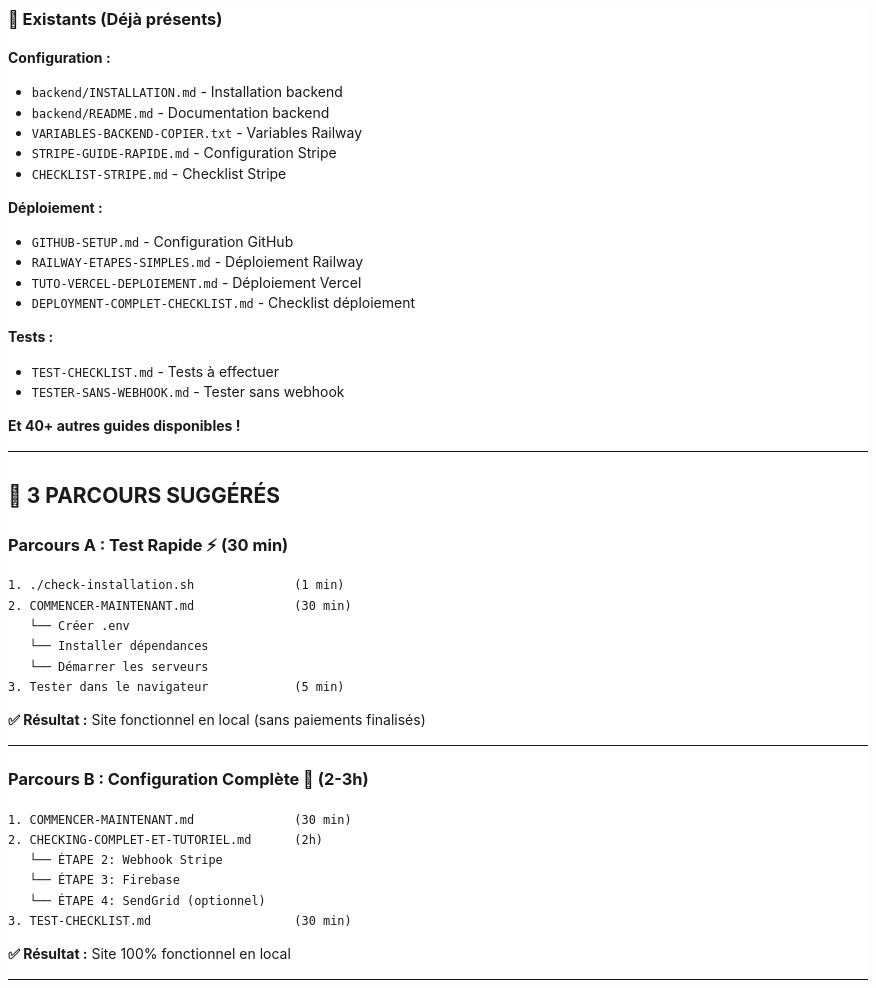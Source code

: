 ### **📖 Existants (Déjà présents)**

**Configuration :**
- `backend/INSTALLATION.md` - Installation backend
- `backend/README.md` - Documentation backend
- `VARIABLES-BACKEND-COPIER.txt` - Variables Railway
- `STRIPE-GUIDE-RAPIDE.md` - Configuration Stripe
- `CHECKLIST-STRIPE.md` - Checklist Stripe

**Déploiement :**
- `GITHUB-SETUP.md` - Configuration GitHub
- `RAILWAY-ETAPES-SIMPLES.md` - Déploiement Railway
- `TUTO-VERCEL-DEPLOIEMENT.md` - Déploiement Vercel
- `DEPLOYMENT-COMPLET-CHECKLIST.md` - Checklist déploiement

**Tests :**
- `TEST-CHECKLIST.md` - Tests à effectuer
- `TESTER-SANS-WEBHOOK.md` - Tester sans webhook

**Et 40+ autres guides disponibles !**

---

## 🎯 3 PARCOURS SUGGÉRÉS

### **Parcours A : Test Rapide** ⚡ (30 min)

```
1. ./check-installation.sh              (1 min)
2. COMMENCER-MAINTENANT.md              (30 min)
   └── Créer .env
   └── Installer dépendances
   └── Démarrer les serveurs
3. Tester dans le navigateur            (5 min)
```

**✅ Résultat :** Site fonctionnel en local (sans paiements finalisés)

---

### **Parcours B : Configuration Complète** 📘 (2-3h)

```
1. COMMENCER-MAINTENANT.md              (30 min)
2. CHECKING-COMPLET-ET-TUTORIEL.md      (2h)
   └── ÉTAPE 2: Webhook Stripe
   └── ÉTAPE 3: Firebase
   └── ÉTAPE 4: SendGrid (optionnel)
3. TEST-CHECKLIST.md                    (30 min)
```

**✅ Résultat :** Site 100% fonctionnel en local

---
